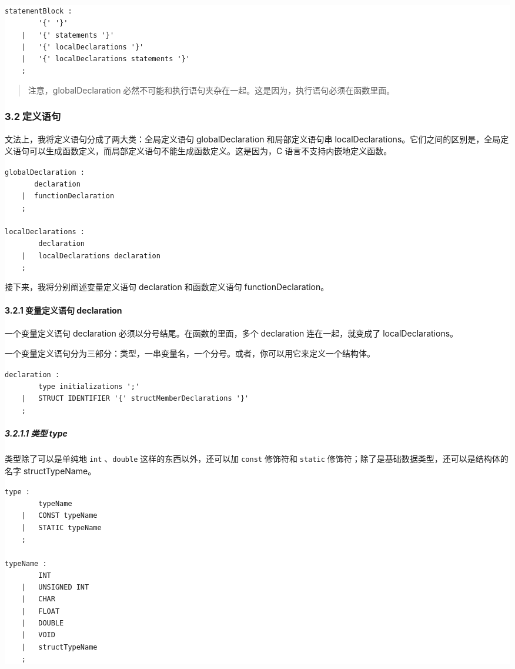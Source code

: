 ```
statementBlock :
        '{' '}'
    |   '{' statements '}'
    |   '{' localDeclarations '}'
    |   '{' localDeclarations statements '}'
    ;
```

> 注意，globalDeclaration 必然不可能和执行语句夹杂在一起。这是因为，执行语句必须在函数里面。



### 3.2 定义语句

文法上，我将定义语句分成了两大类：全局定义语句 globalDeclaration 和局部定义语句串 localDeclarations。它们之间的区别是，全局定义语句可以生成函数定义，而局部定义语句不能生成函数定义。这是因为，C 语言不支持内嵌地定义函数。

```
globalDeclaration :
       declaration
    |  functionDeclaration
    ;

localDeclarations :
        declaration
    |   localDeclarations declaration
    ;
```

接下来，我将分别阐述变量定义语句 declaration 和函数定义语句 functionDeclaration。

#### 3.2.1 变量定义语句 declaration

一个变量定义语句 declaration 必须以分号结尾。在函数的里面，多个 declaration 连在一起，就变成了 localDeclarations。

一个变量定义语句分为三部分：类型，一串变量名，一个分号。或者，你可以用它来定义一个结构体。

```
declaration :
        type initializations ';'
    |   STRUCT IDENTIFIER '{' structMemberDeclarations '}'
    ;
```

##### 3.2.1.1 类型 type

类型除了可以是单纯地 `int` 、`double` 这样的东西以外，还可以加 `const` 修饰符和 `static` 修饰符；除了是基础数据类型，还可以是结构体的名字 structTypeName。

```
type :
        typeName         
    |   CONST typeName    
    |   STATIC typeName  
    ;

typeName :
        INT            
    |   UNSIGNED INT
    |   CHAR
    |   FLOAT
    |   DOUBLE
    |   VOID 
    |   structTypeName
    ;
```
